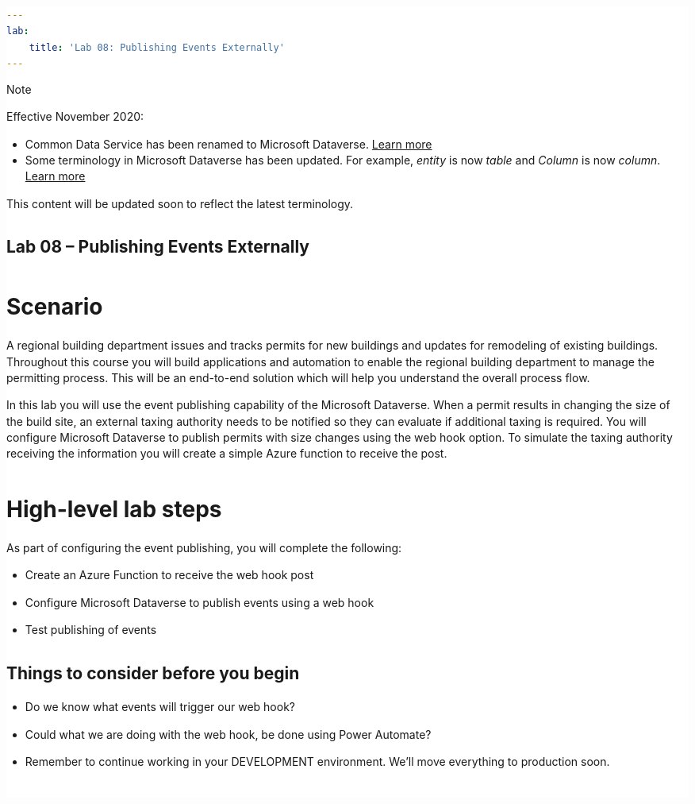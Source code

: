 ```yaml
---
lab:
    title: 'Lab 08: Publishing Events Externally'
---
```


> [!NOTE]
> Effective November 2020:
> - Common Data Service has been renamed to Microsoft Dataverse. [Learn more](https://aka.ms/PAuAppBlog)
> - Some terminology in Microsoft Dataverse has been updated. For example, *entity* is now *table* and *Column* is now *column*. [Learn more](https://go.microsoft.com/fwlink/?linkid=2147247)
>
> This content will be updated soon to reflect the latest terminology.


## Lab 08 – Publishing Events Externally

# Scenario

A regional building department issues and tracks permits for new buildings and updates for remodeling of existing buildings. Throughout this course you will build applications and automation to enable the regional building department to manage the permitting process. This will be an end-to-end solution which will help you understand the overall process flow.

In this lab you will use the event publishing capability of the Microsoft Dataverse. When a permit results in changing the size of the build site, an external taxing authority needs to be notified so they can evaluate if additional taxing is required. You will configure Microsoft Dataverse to publish permits with size changes using the web hook option. To simulate the taxing authority receiving the information you will create a simple Azure function to receive the post. 

# High-level lab steps

As part of configuring the event publishing, you will complete the following:

- Create an Azure Function to receive the web hook post

- Configure Microsoft Dataverse to publish events using a web hook

- Test publishing of events

## Things to consider before you begin

- Do we know what events will trigger our web hook?

- Could what we are doing with the web hook, be done using Power Automate?

- Remember to continue working in your DEVELOPMENT environment. We’ll move everything to production soon.

  
‎ 
